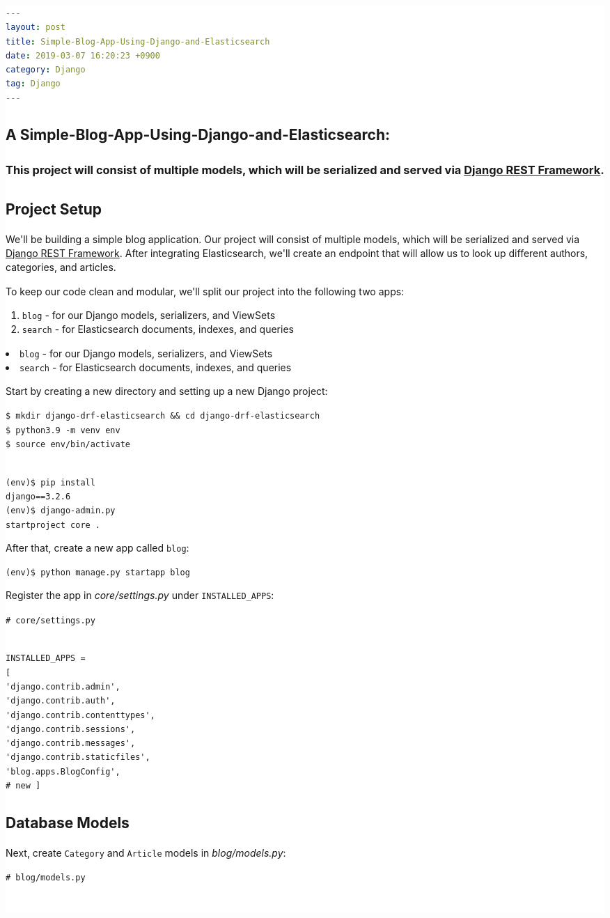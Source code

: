 ```yaml
---
layout: post
title: Simple-Blog-App-Using-Django-and-Elasticsearch
date: 2019-03-07 16:20:23 +0900
category: Django
tag: Django
---
```


## A Simple-Blog-App-Using-Django-and-Elasticsearch: 

### This project will consist of multiple models, which will be serialized and served via <a href="https://www.django-rest-framework.org/">Django REST Framework</a>.




<h2 id="project-setup">Project Setup</h2>
<p>We'll be building a simple blog application. Our project will consist of multiple models, which will be serialized and served via <a href="https://www.django-rest-framework.org/">Django REST Framework</a>. After integrating Elasticsearch, we'll create an endpoint that will allow us to look up different authors, categories, and articles.</p>
<p>To keep our code clean and modular, we'll split our project into the following two apps:</p>
<ol>
<li><code>blog</code> - for our Django models, serializers, and ViewSets</li>
<li><code>search</code> - for Elasticsearch documents, indexes, and queries</li>
</ol>
<li><code>blog</code> - for our Django models, serializers, and ViewSets</li>
<li><code>search</code> - for Elasticsearch documents, indexes, and queries</li>
<p>Start by creating a new directory and setting up a new Django project:</p>
<pre><span></span><code>$ mkdir django-drf-elasticsearch <span class="o">&amp;&amp;</span> <span class="nb">cd</span> django-drf-elasticsearch
$ python3.9 -m venv env
$ <span class="nb">source</span> env/bin/activate

<span class="o">(</span>env<span class="o">)</span>$ pip install <span class="nv">django</span><span class="o">==</span><span class="m">3</span>.2.6
<span class="o">(</span>env<span class="o">)</span>$ django-admin.py startproject core .
</code></pre>
<p>After that, create a new app called <code>blog</code>:</p>
<pre><span></span><code><span class="o">(</span>env<span class="o">)</span>$ python manage.py startapp blog
</code></pre>
<p>Register the app in <em>core/settings.py</em> under <code>INSTALLED_APPS</code>:</p>
<pre><span></span><code><span class="c1"># core/settings.py</span>

<span class="n">INSTALLED_APPS</span> <span class="o">=</span> <span class="p">[</span>
<span class="s1">'django.contrib.admin'</span><span class="p">,</span>
<span class="s1">'django.contrib.auth'</span><span class="p">,</span>
<span class="s1">'django.contrib.contenttypes'</span><span class="p">,</span>
<span class="s1">'django.contrib.sessions'</span><span class="p">,</span>
<span class="s1">'django.contrib.messages'</span><span class="p">,</span>
<span class="s1">'django.contrib.staticfiles'</span><span class="p">,</span>
<span class="s1">'blog.apps.BlogConfig'</span><span class="p">,</span> <span class="c1"># new</span>
<span class="p">]</span>
</code></pre>
<h2 id="database-models">Database Models</h2>
<p>Next, create <code>Category</code> and <code>Article</code> models in <em>blog/models.py</em>:</p>
<pre><span></span><code><span class="c1"># blog/models.py</span>
